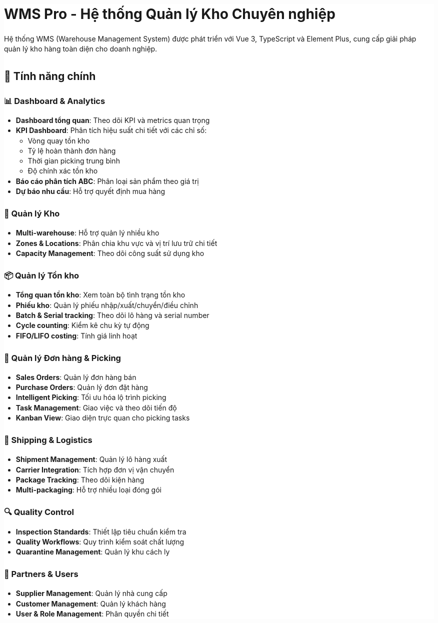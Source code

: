 # WMS Pro - Hệ thống Quản lý Kho Chuyên nghiệp

Hệ thống WMS (Warehouse Management System) được phát triển với Vue 3, TypeScript và Element Plus, cung cấp giải pháp quản lý kho hàng toàn diện cho doanh nghiệp.

## 🚀 Tính năng chính

### 📊 Dashboard & Analytics
- **Dashboard tổng quan**: Theo dõi KPI và metrics quan trọng
- **KPI Dashboard**: Phân tích hiệu suất chi tiết với các chỉ số:
  - Vòng quay tồn kho
  - Tỷ lệ hoàn thành đơn hàng  
  - Thời gian picking trung bình
  - Độ chính xác tồn kho
- **Báo cáo phân tích ABC**: Phân loại sản phẩm theo giá trị
- **Dự báo nhu cầu**: Hỗ trợ quyết định mua hàng

### 🏢 Quản lý Kho
- **Multi-warehouse**: Hỗ trợ quản lý nhiều kho
- **Zones & Locations**: Phân chia khu vực và vị trí lưu trữ chi tiết
- **Capacity Management**: Theo dõi công suất sử dụng kho

### 📦 Quản lý Tồn kho
- **Tổng quan tồn kho**: Xem toàn bộ tình trạng tồn kho
- **Phiếu kho**: Quản lý phiếu nhập/xuất/chuyển/điều chỉnh
- **Batch & Serial tracking**: Theo dõi lô hàng và serial number
- **Cycle counting**: Kiểm kê chu kỳ tự động
- **FIFO/LIFO costing**: Tính giá linh hoạt

### 🛒 Quản lý Đơn hàng & Picking  
- **Sales Orders**: Quản lý đơn hàng bán
- **Purchase Orders**: Quản lý đơn đặt hàng
- **Intelligent Picking**: Tối ưu hóa lộ trình picking
- **Task Management**: Giao việc và theo dõi tiến độ
- **Kanban View**: Giao diện trực quan cho picking tasks

### 🚚 Shipping & Logistics
- **Shipment Management**: Quản lý lô hàng xuất
- **Carrier Integration**: Tích hợp đơn vị vận chuyển
- **Package Tracking**: Theo dõi kiện hàng
- **Multi-packaging**: Hỗ trợ nhiều loại đóng gói

### 🔍 Quality Control
- **Inspection Standards**: Thiết lập tiêu chuẩn kiểm tra
- **Quality Workflows**: Quy trình kiểm soát chất lượng
- **Quarantine Management**: Quản lý khu cách ly

### 👥 Partners & Users
- **Supplier Management**: Quản lý nhà cung cấp
- **Customer Management**: Quản lý khách hàng
- **User & Role Management**: Phân quyền chi tiết
